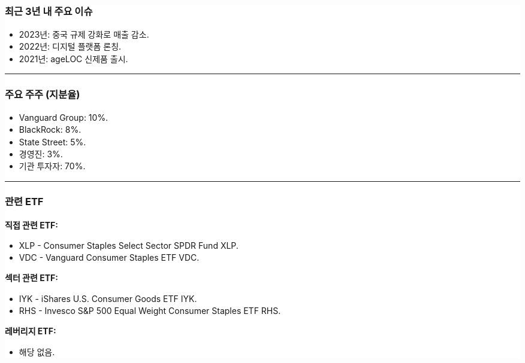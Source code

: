 
### 최근 3년 내 주요 이슈

- 2023년: 중국 규제 강화로 매출 감소.
- 2022년: 디지털 플랫폼 론칭.
- 2021년: ageLOC 신제품 출시.

---

### 주요 주주 (지분율)

- Vanguard Group: 10%.
- BlackRock: 8%.
- State Street: 5%.
- 경영진: 3%.
- 기관 투자자: 70%.

---

### 관련 ETF

**직접 관련 ETF:**

- XLP - Consumer Staples Select Sector SPDR Fund XLP.
- VDC - Vanguard Consumer Staples ETF VDC.

**섹터 관련 ETF:**

- IYK - iShares U.S. Consumer Goods ETF IYK.
- RHS - Invesco S&P 500 Equal Weight Consumer Staples ETF RHS.

**레버리지 ETF:**

- 해당 없음.

